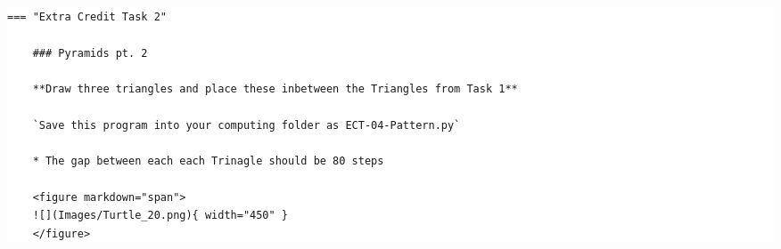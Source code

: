     === "Extra Credit Task 2"

        ### Pyramids pt. 2

        **Draw three triangles and place these inbetween the Triangles from Task 1** 

        `Save this program into your computing folder as ECT-04-Pattern.py`

        * The gap between each each Trinagle should be 80 steps

        <figure markdown="span">
        ![](Images/Turtle_20.png){ width="450" }
        </figure>